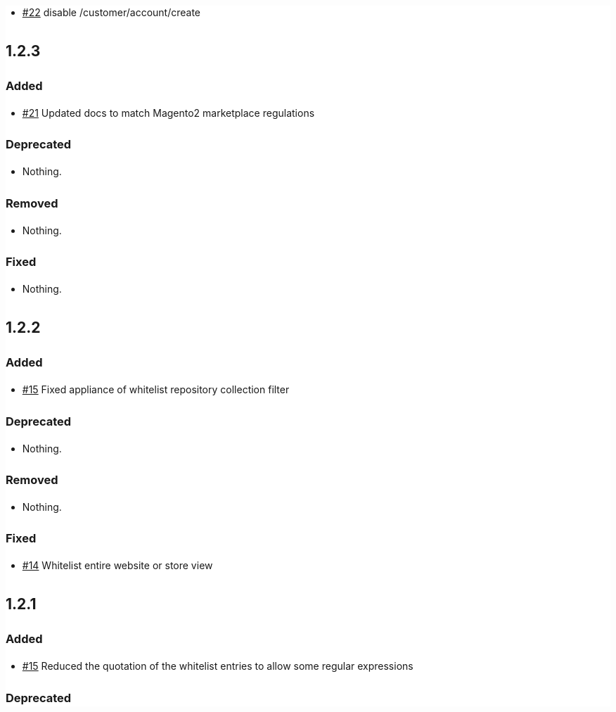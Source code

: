 -  [#22](https://github.com/bitExpert/magento2-force-login/issue/22) disable /customer/account/create

## 1.2.3

### Added

-  [#21](https://github.com/bitExpert/magento2-force-login/pull/21) Updated docs to match Magento2 marketplace regulations

### Deprecated

- Nothing.

### Removed

- Nothing.

### Fixed

-  Nothing.

## 1.2.2

### Added

-  [#15](https://github.com/bitExpert/magento2-force-login/pull/18) Fixed appliance of whitelist repository collection filter

### Deprecated

- Nothing.

### Removed

- Nothing.

### Fixed

-  [#14](https://github.com/bitExpert/magento2-force-login/issues/14) Whitelist entire website or store view

## 1.2.1

### Added

-  [#15](https://github.com/bitExpert/magento2-force-login/pull/15) Reduced the quotation of the whitelist entries to allow some regular expressions

### Deprecated
